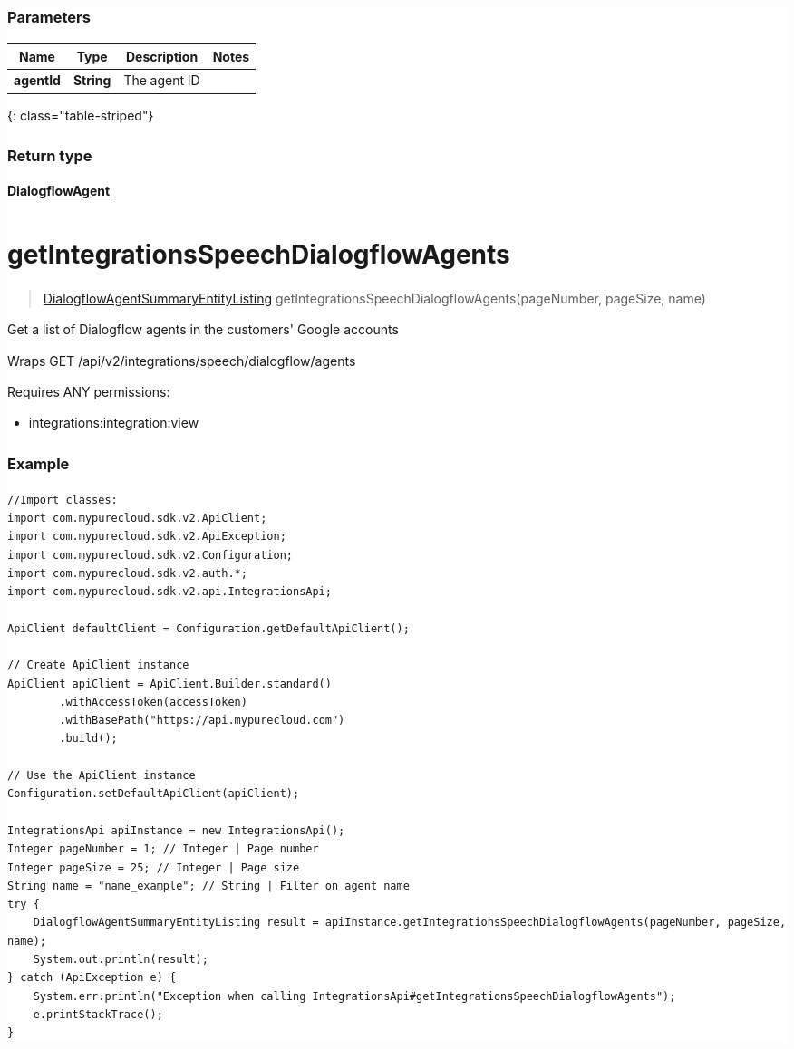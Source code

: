### Parameters

| Name        | Type       | Description  | Notes |
| ----------- | ---------- | ------------ | ----- |
| **agentId** | **String** | The agent ID |

{: class="table-striped"}

### Return type

[**DialogflowAgent**](DialogflowAgent.md)

<a name="getIntegrationsSpeechDialogflowAgents"></a>

# **getIntegrationsSpeechDialogflowAgents**

> [DialogflowAgentSummaryEntityListing](DialogflowAgentSummaryEntityListing.md) getIntegrationsSpeechDialogflowAgents(pageNumber, pageSize, name)

Get a list of Dialogflow agents in the customers&#39; Google accounts

Wraps GET /api/v2/integrations/speech/dialogflow/agents

Requires ANY permissions:

- integrations:integration:view

### Example

```{"language":"java"}
//Import classes:
import com.mypurecloud.sdk.v2.ApiClient;
import com.mypurecloud.sdk.v2.ApiException;
import com.mypurecloud.sdk.v2.Configuration;
import com.mypurecloud.sdk.v2.auth.*;
import com.mypurecloud.sdk.v2.api.IntegrationsApi;

ApiClient defaultClient = Configuration.getDefaultApiClient();

// Create ApiClient instance
ApiClient apiClient = ApiClient.Builder.standard()
		.withAccessToken(accessToken)
		.withBasePath("https://api.mypurecloud.com")
		.build();

// Use the ApiClient instance
Configuration.setDefaultApiClient(apiClient);

IntegrationsApi apiInstance = new IntegrationsApi();
Integer pageNumber = 1; // Integer | Page number
Integer pageSize = 25; // Integer | Page size
String name = "name_example"; // String | Filter on agent name
try {
    DialogflowAgentSummaryEntityListing result = apiInstance.getIntegrationsSpeechDialogflowAgents(pageNumber, pageSize, name);
    System.out.println(result);
} catch (ApiException e) {
    System.err.println("Exception when calling IntegrationsApi#getIntegrationsSpeechDialogflowAgents");
    e.printStackTrace();
}
```

